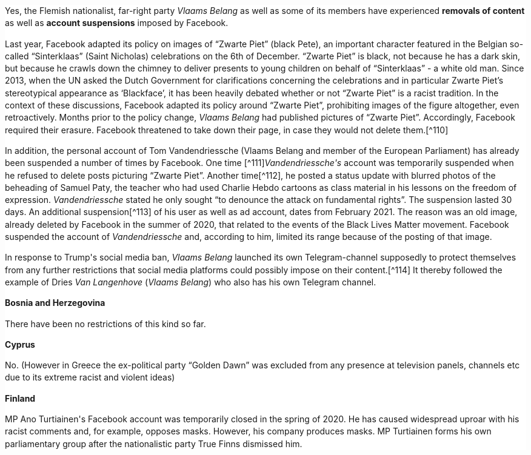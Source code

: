 Yes, the Flemish nationalist, far-right party *Vlaams Belang* as well as
some of its members have experienced **removals of content** as well as
**account suspensions** imposed by Facebook.

Last year, Facebook adapted its policy on images of “Zwarte Piet” (black
Pete), an important character featured in the Belgian so-called
“Sinterklaas” (Saint Nicholas) celebrations on the 6th of December.
“Zwarte Piet” is black, not because he has a dark skin, but because he
crawls down the chimney to deliver presents to young children on behalf
of “Sinterklaas” - a white old man. Since 2013, when the UN asked the
Dutch Government for clarifications concerning the celebrations and in
particular Zwarte Piet’s stereotypical appearance as ‘Blackface’, it has
been heavily debated whether or not “Zwarte Piet” is a racist tradition.
In the context of these discussions, Facebook adapted its policy around
“Zwarte Piet”, prohibiting images of the figure altogether, even
retroactively. Months prior to the policy change, *Vlaams Belang* had
published pictures of “Zwarte Piet”. Accordingly, Facebook required
their erasure. Facebook threatened to take down their page, in case they
would not delete them.[^110]

In addition, the personal account of Tom Vandendriessche (Vlaams Belang
and member of the European Parliament) has already been suspended a
number of times by Facebook. One time [^111]*Vandendriessche's* account
was temporarily suspended when he refused to delete posts picturing
“Zwarte Piet”. Another time[^112], he posted a status update with
blurred photos of the beheading of Samuel Paty, the teacher who had used
Charlie Hebdo cartoons as class material in his lessons on the freedom
of expression. *Vandendriessche* stated he only sought “to denounce the
attack on fundamental rights”. The suspension lasted 30 days. An
additional suspension[^113] of his user as well as ad account, dates
from February 2021. The reason was an old image, already deleted by
Facebook in the summer of 2020, that related to the events of the Black
Lives Matter movement. Facebook suspended the account of
*Vandendriessche* and, according to him, limited its range because of
the posting of that image.

In response to Trump's social media ban, *Vlaams* *Belang* launched its
own Telegram-channel supposedly to protect themselves from any further
restrictions that social media platforms could possibly impose on their
content.[^114] It thereby followed the example of Dries *Van*
*Langenhove* (*Vlaams* *Belang*) who also has his own Telegram channel.

**Bosnia and Herzegovina**

There have been no restrictions of this kind so far.

**Cyprus**

No. (However in Greece the ex-political party “Golden Dawn” was excluded
from any presence at television panels, channels etc due to its extreme
racist and violent ideas)

**Finland**

MP Ano Turtiainen's Facebook account was temporarily closed in the
spring of 2020. He has caused widespread uproar with his racist comments
and, for example, opposes masks. However, his company produces masks. MP
Turtiainen forms his own parliamentary group after the nationalistic
party True Finns dismissed him. 
